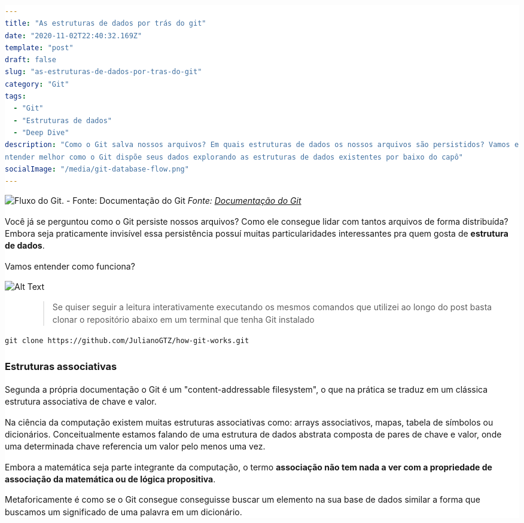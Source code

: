 ```yaml
---
title: "As estruturas de dados por trás do git"
date: "2020-11-02T22:40:32.169Z"
template: "post"
draft: false
slug: "as-estruturas-de-dados-por-tras-do-git"
category: "Git"
tags:
  - "Git"
  - "Estruturas de dados"
  - "Deep Dive"
description: "Como o Git salva nossos arquivos? Em quais estruturas de dados os nossos arquivos são persistidos? Vamos entender melhor como o Git dispõe seus dados explorando as estruturas de dados existentes por baixo do capô"
socialImage: "/media/git-database-flow.png"
---
```


![Fluxo do Git. - Fonte: Documentação do Git](/media/git-database-flow.png)
*Fonte: [Documentação do Git](https://git-scm.com/book/en/v2/Git-Internals-Git-Objects)*

Você já se perguntou como o Git persiste nossos arquivos? Como ele consegue lidar com tantos arquivos de forma distribuída? Embora seja praticamente invisível essa persistência possuí muitas particularidades interessantes pra quem gosta de **estrutura de dados**.

Vamos entender como funciona?

![Alt Text](https://dev-to-uploads.s3.amazonaws.com/i/4k5ferlxtghuylh63qrk.gif)

<figure>
	<blockquote>
		<p>Se quiser seguir a leitura interativamente executando os mesmos comandos que utilizei ao longo do post basta clonar o repositório abaixo em um terminal que tenha Git instalado</p>
	</blockquote>
</figure>

`git clone https://github.com/JulianoGTZ/how-git-works.git`

### Estruturas associativas

Segunda a própria documentação o Git é um "content-addressable filesystem", o que na prática se traduz em um clássica estrutura associativa de chave e valor.

Na ciência da computação existem muitas estruturas associativas como: arrays associativos, mapas, tabela de símbolos ou dicionários. Conceitualmente estamos falando de uma estrutura de dados abstrata composta de pares de chave e valor, onde uma determinada chave referencia um valor pelo menos uma vez. 

Embora a matemática seja parte integrante da computação, o termo **associação não tem nada a ver com a propriedade de associação da matemática ou de lógica propositiva**.

Metaforicamente é como se o Git consegue conseguisse buscar um elemento na sua base de dados similar a forma que buscamos um significado de uma palavra em um dicionário. 
